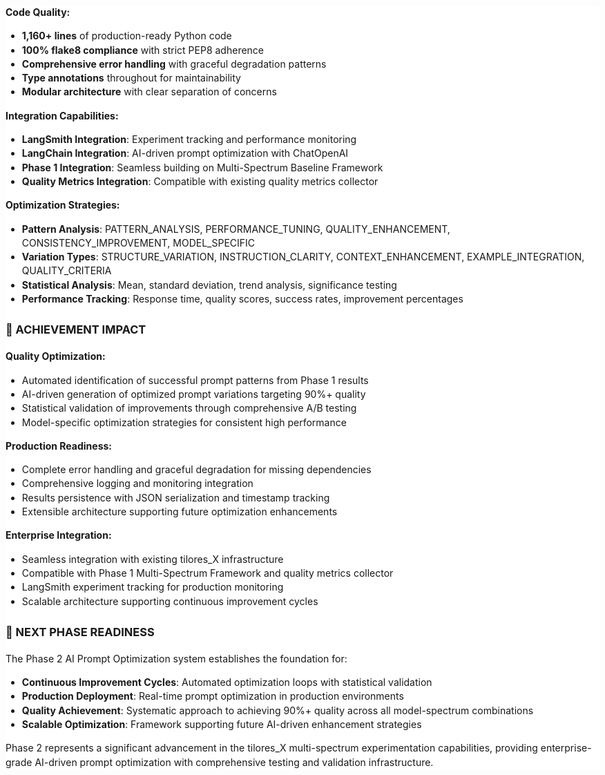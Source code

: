 **Code Quality:**
- **1,160+ lines** of production-ready Python code
- **100% flake8 compliance** with strict PEP8 adherence
- **Comprehensive error handling** with graceful degradation patterns
- **Type annotations** throughout for maintainability
- **Modular architecture** with clear separation of concerns

**Integration Capabilities:**
- **LangSmith Integration**: Experiment tracking and performance monitoring
- **LangChain Integration**: AI-driven prompt optimization with ChatOpenAI
- **Phase 1 Integration**: Seamless building on Multi-Spectrum Baseline Framework
- **Quality Metrics Integration**: Compatible with existing quality metrics collector

**Optimization Strategies:**
- **Pattern Analysis**: PATTERN_ANALYSIS, PERFORMANCE_TUNING, QUALITY_ENHANCEMENT, CONSISTENCY_IMPROVEMENT, MODEL_SPECIFIC
- **Variation Types**: STRUCTURE_VARIATION, INSTRUCTION_CLARITY, CONTEXT_ENHANCEMENT, EXAMPLE_INTEGRATION, QUALITY_CRITERIA
- **Statistical Analysis**: Mean, standard deviation, trend analysis, significance testing
- **Performance Tracking**: Response time, quality scores, success rates, improvement percentages

### **🎯 ACHIEVEMENT IMPACT**

**Quality Optimization:**
- Automated identification of successful prompt patterns from Phase 1 results
- AI-driven generation of optimized prompt variations targeting 90%+ quality
- Statistical validation of improvements through comprehensive A/B testing
- Model-specific optimization strategies for consistent high performance

**Production Readiness:**
- Complete error handling and graceful degradation for missing dependencies
- Comprehensive logging and monitoring integration
- Results persistence with JSON serialization and timestamp tracking
- Extensible architecture supporting future optimization enhancements

**Enterprise Integration:**
- Seamless integration with existing tilores_X infrastructure
- Compatible with Phase 1 Multi-Spectrum Framework and quality metrics collector
- LangSmith experiment tracking for production monitoring
- Scalable architecture supporting continuous improvement cycles

### **🚀 NEXT PHASE READINESS**

The Phase 2 AI Prompt Optimization system establishes the foundation for:
- **Continuous Improvement Cycles**: Automated optimization loops with statistical validation
- **Production Deployment**: Real-time prompt optimization in production environments
- **Quality Achievement**: Systematic approach to achieving 90%+ quality across all model-spectrum combinations
- **Scalable Optimization**: Framework supporting future AI-driven enhancement strategies

Phase 2 represents a significant advancement in the tilores_X multi-spectrum experimentation capabilities, providing enterprise-grade AI-driven prompt optimization with comprehensive testing and validation infrastructure.
